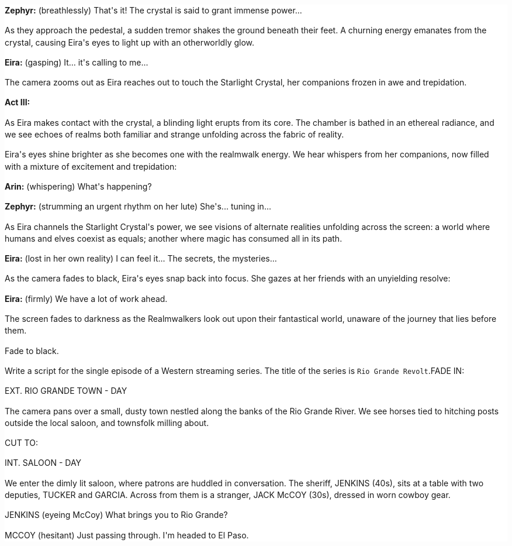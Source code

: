 **Zephyr:** (breathlessly) That's it! The crystal is said to grant immense power...

As they approach the pedestal, a sudden tremor shakes the ground beneath their feet. A churning energy emanates from the crystal, causing Eira's eyes to light up with an otherworldly glow.

**Eira:** (gasping) It... it's calling to me...

The camera zooms out as Eira reaches out to touch the Starlight Crystal, her companions frozen in awe and trepidation.

**Act III:**

As Eira makes contact with the crystal, a blinding light erupts from its core. The chamber is bathed in an ethereal radiance, and we see echoes of realms both familiar and strange unfolding across the fabric of reality.

Eira's eyes shine brighter as she becomes one with the realmwalk energy. We hear whispers from her companions, now filled with a mixture of excitement and trepidation:

**Arin:** (whispering) What's happening?

**Zephyr:** (strumming an urgent rhythm on her lute) She's... tuning in...

As Eira channels the Starlight Crystal's power, we see visions of alternate realities unfolding across the screen: a world where humans and elves coexist as equals; another where magic has consumed all in its path.

**Eira:** (lost in her own reality) I can feel it... The secrets, the mysteries...

As the camera fades to black, Eira's eyes snap back into focus. She gazes at her friends with an unyielding resolve:

**Eira:** (firmly) We have a lot of work ahead.

The screen fades to darkness as the Realmwalkers look out upon their fantastical world, unaware of the journey that lies before them.

Fade to black.<end>

Write a script for the single episode of a Western streaming series. The title of the series is `Rio Grande Revolt`.<start>FADE IN:

EXT. RIO GRANDE TOWN - DAY

The camera pans over a small, dusty town nestled along the banks of the Rio Grande River. We see horses tied to hitching posts outside the local saloon, and townsfolk milling about.

CUT TO:

INT. SALOON - DAY

We enter the dimly lit saloon, where patrons are huddled in conversation. The sheriff, JENKINS (40s), sits at a table with two deputies, TUCKER and GARCIA. Across from them is a stranger, JACK McCOY (30s), dressed in worn cowboy gear.

JENKINS
(eyeing McCoy)
What brings you to Rio Grande?

MCCOY
(hesitant)
Just passing through. I'm headed to El Paso.
